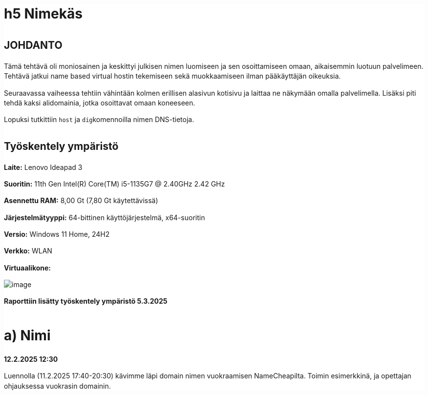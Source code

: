 # h5 Nimekäs


## JOHDANTO


Tämä tehtävä oli moniosainen ja keskittyi julkisen nimen luomiseen ja sen osoittamiseen omaan, aikaisemmin luotuun palvelimeen. Tehtävä jatkui name based virtual hostin tekemiseen sekä muokkaamiseen ilman pääkäyttäjän oikeuksia.


Seuraavassa vaiheessa tehtiin vähintään kolmen erillisen alasivun kotisivu ja laittaa ne näkymään omalla palvelimella. Lisäksi piti tehdä kaksi alidomainia, jotka osoittavat omaan koneeseen. 


Lopuksi tutkittiin `host` ja `dig`komennoilla nimen DNS-tietoja. 





## Työskentely ympäristö

**Laite:** Lenovo Ideapad 3


**Suoritin:** 11th Gen Intel(R) Core(TM) i5-1135G7 @ 2.40GHz   2.42 GHz


**Asennettu RAM:** 8,00 Gt (7,80 Gt käytettävissä)


**Järjestelmätyyppi:** 64-bittinen käyttöjärjestelmä, x64-suoritin


**Versio:** Windows 11 Home, 24H2


**Verkko:** WLAN


**Virtuaalikone:**


![image](https://github.com/user-attachments/assets/3237d0ca-b5a8-480b-b253-edb331e997fe)


**Raporttiin lisätty työskentely ympäristö 5.3.2025**






# a) Nimi


**12.2.2025 12:30**


Luennolla (11.2.2025 17:40-20:30) kävimme läpi domain nimen vuokraamisen NameCheapilta. Toimin esimerkkinä, ja opettajan ohjauksessa vuokrasin domainin.

